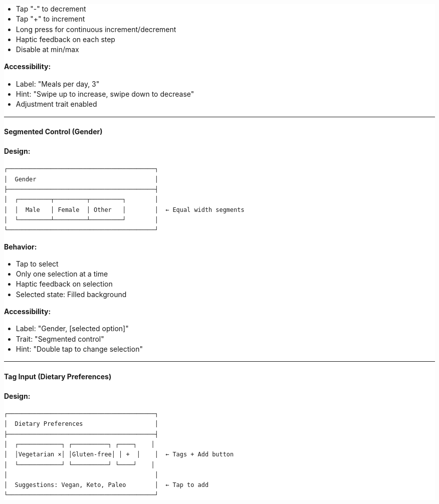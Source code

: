 - Tap "-" to decrement
- Tap "+" to increment
- Long press for continuous increment/decrement
- Haptic feedback on each step
- Disable at min/max

**Accessibility:**

- Label: "Meals per day, 3"
- Hint: "Swipe up to increase, swipe down to decrease"
- Adjustment trait enabled

---

#### Segmented Control (Gender)

**Design:**

```
┌─────────────────────────────────────────┐
│  Gender                                 │
├─────────────────────────────────────────┤
│  ┌─────────┬─────────┬─────────┐        │
│  │  Male   │ Female  │ Other   │        │  ← Equal width segments
│  └─────────┴─────────┴─────────┘        │
└─────────────────────────────────────────┘
```

**Behavior:**

- Tap to select
- Only one selection at a time
- Haptic feedback on selection
- Selected state: Filled background

**Accessibility:**

- Label: "Gender, [selected option]"
- Trait: "Segmented control"
- Hint: "Double tap to change selection"

---

#### Tag Input (Dietary Preferences)

**Design:**

```
┌─────────────────────────────────────────┐
│  Dietary Preferences                    │
├─────────────────────────────────────────┤
│  ┌────────────┐ ┌──────────┐ ┌────┐    │
│  │Vegetarian ×│ │Gluten-free│ │ +  │    │  ← Tags + Add button
│  └────────────┘ └──────────┘ └────┘    │
│                                         │
│  Suggestions: Vegan, Keto, Paleo        │  ← Tap to add
└─────────────────────────────────────────┘
```
